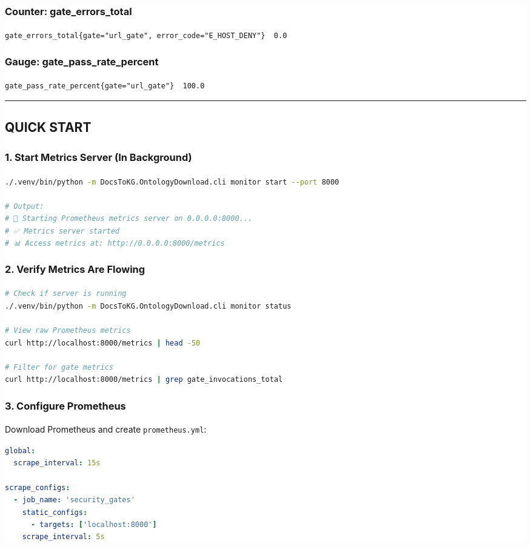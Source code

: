 ### Counter: gate_errors_total
```
gate_errors_total{gate="url_gate", error_code="E_HOST_DENY"}  0.0
```

### Gauge: gate_pass_rate_percent
```
gate_pass_rate_percent{gate="url_gate"}  100.0
```

---

## QUICK START

### 1. Start Metrics Server (In Background)

```bash
./.venv/bin/python -m DocsToKG.OntologyDownload.cli monitor start --port 8000

# Output:
# 🚀 Starting Prometheus metrics server on 0.0.0.0:8000...
# ✅ Metrics server started
# 📊 Access metrics at: http://0.0.0.0:8000/metrics
```

### 2. Verify Metrics Are Flowing

```bash
# Check if server is running
./.venv/bin/python -m DocsToKG.OntologyDownload.cli monitor status

# View raw Prometheus metrics
curl http://localhost:8000/metrics | head -50

# Filter for gate metrics
curl http://localhost:8000/metrics | grep gate_invocations_total
```

### 3. Configure Prometheus

Download Prometheus and create `prometheus.yml`:

```yaml
global:
  scrape_interval: 15s

scrape_configs:
  - job_name: 'security_gates'
    static_configs:
      - targets: ['localhost:8000']
    scrape_interval: 5s
```
